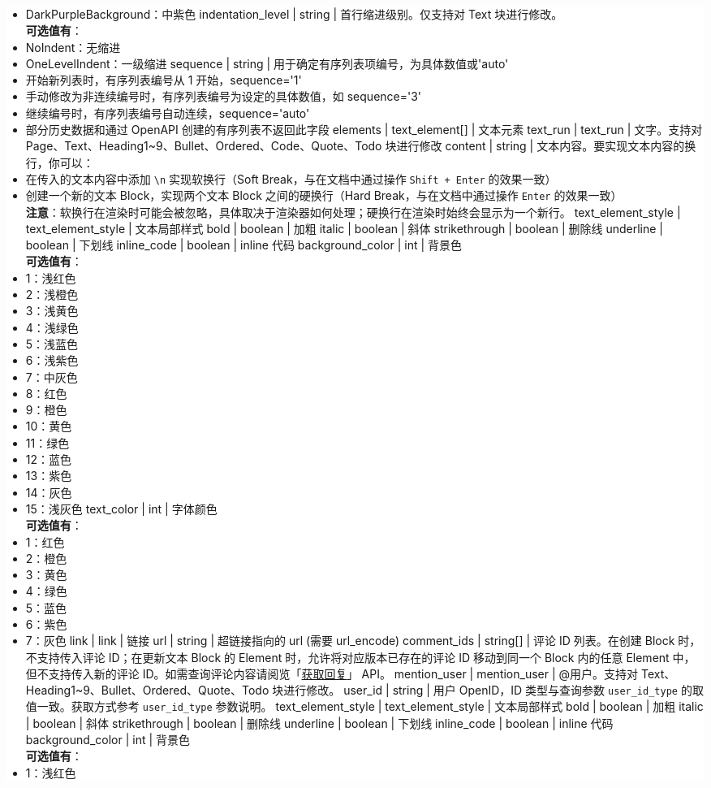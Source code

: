 - DarkPurpleBackground：中紫色
indentation_level | string | 首行缩进级别。仅支持对 Text 块进行修改。  
**可选值有**：  
- NoIndent：无缩进  
- OneLevelIndent：一级缩进
sequence | string | 用于确定有序列表项编号，为具体数值或'auto'  
- 开始新列表时，有序列表编号从 1 开始，sequence='1'  
- 手动修改为非连续编号时，有序列表编号为设定的具体数值，如 sequence='3'  
- 继续编号时，有序列表编号自动连续，sequence='auto'  
- 部分历史数据和通过 OpenAPI 创建的有序列表不返回此字段
elements | text_element\[\] | 文本元素
text_run | text_run | 文字。支持对 Page、Text、Heading1~9、Bullet、Ordered、Code、Quote、Todo 块进行修改
content | string | 文本内容。要实现文本内容的换行，你可以：  
- 在传入的文本内容中添加 `\n` 实现软换行（Soft Break，与在文档中通过操作 `Shift + Enter` 的效果一致）  
- 创建一个新的文本 Block，实现两个文本 Block 之间的硬换行（Hard Break，与在文档中通过操作 `Enter` 的效果一致）  
**注意**：软换行在渲染时可能会被忽略，具体取决于渲染器如何处理；硬换行在渲染时始终会显示为一个新行。
text_element_style | text_element_style | 文本局部样式
bold | boolean | 加粗
italic | boolean | 斜体
strikethrough | boolean | 删除线
underline | boolean | 下划线
inline_code | boolean | inline 代码
background_color | int | 背景色  
**可选值有**：  
- 1：浅红色  
- 2：浅橙色  
- 3：浅黄色  
- 4：浅绿色  
- 5：浅蓝色  
- 6：浅紫色  
- 7：中灰色  
- 8：红色  
- 9：橙色  
- 10：黄色  
- 11：绿色  
- 12：蓝色  
- 13：紫色  
- 14：灰色  
- 15：浅灰色
text_color | int | 字体颜色  
**可选值有**：  
- 1：红色  
- 2：橙色  
- 3：黄色  
- 4：绿色  
- 5：蓝色  
- 6：紫色  
- 7：灰色
link | link | 链接
url | string | 超链接指向的 url (需要 url_encode)
comment_ids | string\[\] | 评论 ID 列表。在创建 Block 时，不支持传入评论 ID；在更新文本 Block 的 Element 时，允许将对应版本已存在的评论 ID 移动到同一个 Block 内的任意 Element 中，但不支持传入新的评论 ID。如需查询评论内容请阅览「[获取回复](https://open.feishu.cn/document/uAjLw4CM/ukTMukTMukTM/reference/drive-v1/file-comment-reply/list)」 API。
mention_user | mention_user | @用户。支持对 Text、Heading1~9、Bullet、Ordered、Quote、Todo 块进行修改。
user_id | string | 用户 OpenID，ID 类型与查询参数 `user_id_type` 的取值一致。获取方式参考 `user_id_type` 参数说明。
text_element_style | text_element_style | 文本局部样式
bold | boolean | 加粗
italic | boolean | 斜体
strikethrough | boolean | 删除线
underline | boolean | 下划线
inline_code | boolean | inline 代码
background_color | int | 背景色  
**可选值有**：  
- 1：浅红色  